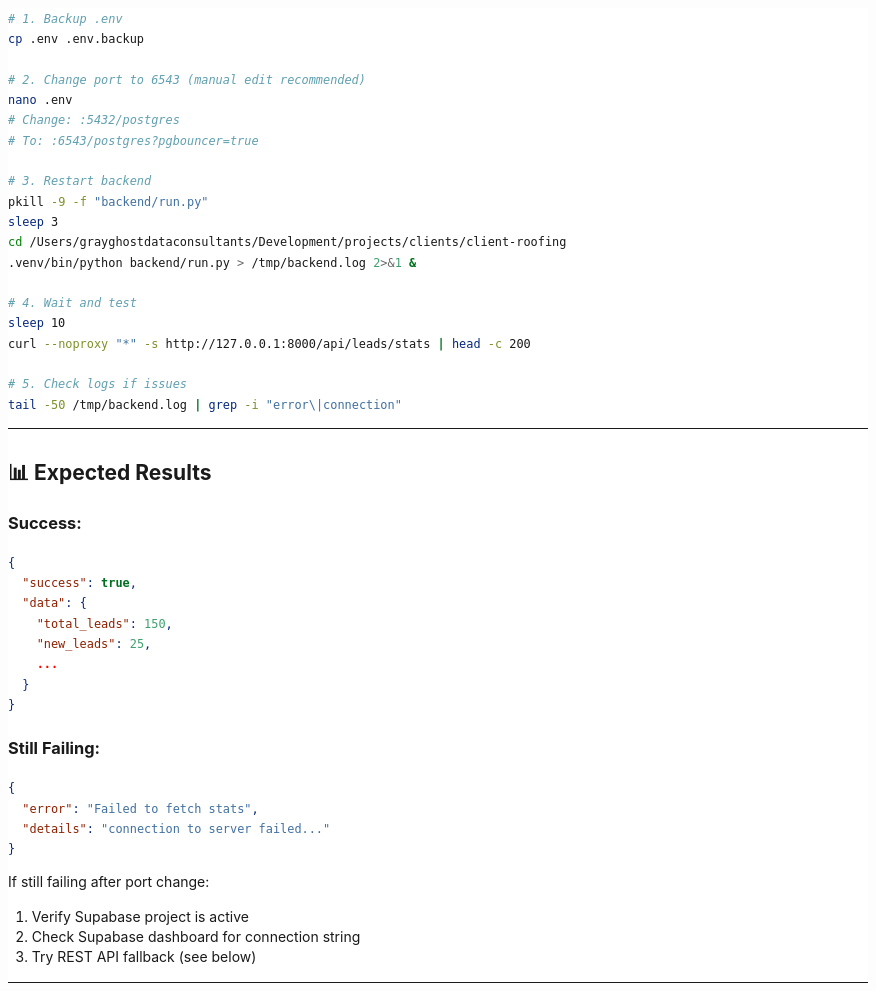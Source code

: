 ```bash
# 1. Backup .env
cp .env .env.backup

# 2. Change port to 6543 (manual edit recommended)
nano .env
# Change: :5432/postgres
# To: :6543/postgres?pgbouncer=true

# 3. Restart backend
pkill -9 -f "backend/run.py"
sleep 3
cd /Users/grayghostdataconsultants/Development/projects/clients/client-roofing
.venv/bin/python backend/run.py > /tmp/backend.log 2>&1 &

# 4. Wait and test
sleep 10
curl --noproxy "*" -s http://127.0.0.1:8000/api/leads/stats | head -c 200

# 5. Check logs if issues
tail -50 /tmp/backend.log | grep -i "error\|connection"
```

---

## 📊 Expected Results

### Success:
```json
{
  "success": true,
  "data": {
    "total_leads": 150,
    "new_leads": 25,
    ...
  }
}
```

### Still Failing:
```json
{
  "error": "Failed to fetch stats",
  "details": "connection to server failed..."
}
```

If still failing after port change:
1. Verify Supabase project is active
2. Check Supabase dashboard for connection string
3. Try REST API fallback (see below)

---